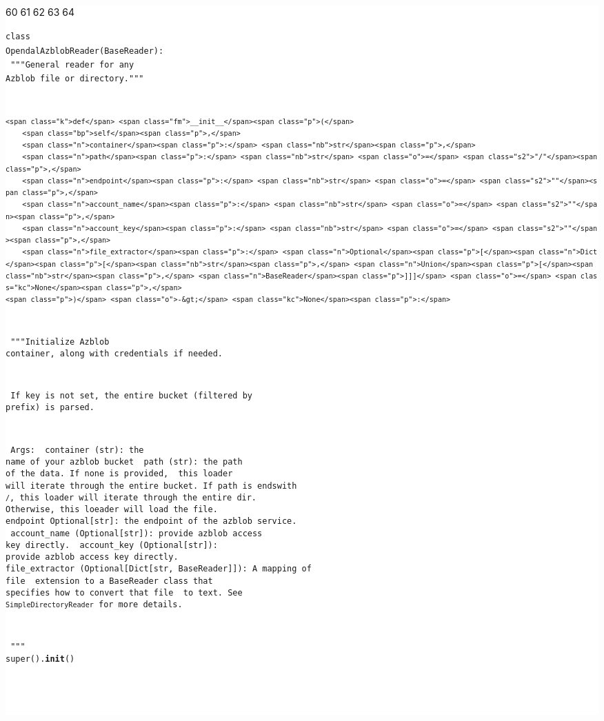 <span class="normal">60</span>
<span class="normal">61</span>
<span class="normal">62</span>
<span class="normal">63</span>
<span class="normal">64</span></pre></div></td><td class="code"><div><pre><span></span><code><span class="k">class</span> <span class="nc">OpendalAzblobReader</span><span class="p">(</span><span class="n">BaseReader</span><span class="p">):</span>
<span class="w">    </span><span class="sd">"""General reader for any Azblob file or directory."""</span>

    <span class="k">def</span> <span class="fm">__init__</span><span class="p">(</span>
        <span class="bp">self</span><span class="p">,</span>
        <span class="n">container</span><span class="p">:</span> <span class="nb">str</span><span class="p">,</span>
        <span class="n">path</span><span class="p">:</span> <span class="nb">str</span> <span class="o">=</span> <span class="s2">"/"</span><span class="p">,</span>
        <span class="n">endpoint</span><span class="p">:</span> <span class="nb">str</span> <span class="o">=</span> <span class="s2">""</span><span class="p">,</span>
        <span class="n">account_name</span><span class="p">:</span> <span class="nb">str</span> <span class="o">=</span> <span class="s2">""</span><span class="p">,</span>
        <span class="n">account_key</span><span class="p">:</span> <span class="nb">str</span> <span class="o">=</span> <span class="s2">""</span><span class="p">,</span>
        <span class="n">file_extractor</span><span class="p">:</span> <span class="n">Optional</span><span class="p">[</span><span class="n">Dict</span><span class="p">[</span><span class="nb">str</span><span class="p">,</span> <span class="n">Union</span><span class="p">[</span><span class="nb">str</span><span class="p">,</span> <span class="n">BaseReader</span><span class="p">]]]</span> <span class="o">=</span> <span class="kc">None</span><span class="p">,</span>
    <span class="p">)</span> <span class="o">-&gt;</span> <span class="kc">None</span><span class="p">:</span>
<span class="w">        </span><span class="sd">"""Initialize Azblob container, along with credentials if needed.</span>

<span class="sd">        If key is not set, the entire bucket (filtered by prefix) is parsed.</span>

<span class="sd">        Args:</span>
<span class="sd">        container (str): the name of your azblob bucket</span>
<span class="sd">        path (str): the path of the data. If none is provided,</span>
<span class="sd">            this loader will iterate through the entire bucket. If path is endswith `/`, this loader will iterate through the entire dir. Otherwise, this loeader will load the file.</span>
<span class="sd">        endpoint Optional[str]: the endpoint of the azblob service.</span>
<span class="sd">        account_name (Optional[str]): provide azblob access key directly.</span>
<span class="sd">        account_key (Optional[str]): provide azblob access key directly.</span>
<span class="sd">        file_extractor (Optional[Dict[str, BaseReader]]): A mapping of file</span>
<span class="sd">            extension to a BaseReader class that specifies how to convert that file</span>
<span class="sd">            to text. See `SimpleDirectoryReader` for more details.</span>

<span class="sd">        """</span>
        <span class="nb">super</span><span class="p">()</span><span class="o">.</span><span class="fm">__init__</span><span class="p">()</span>
